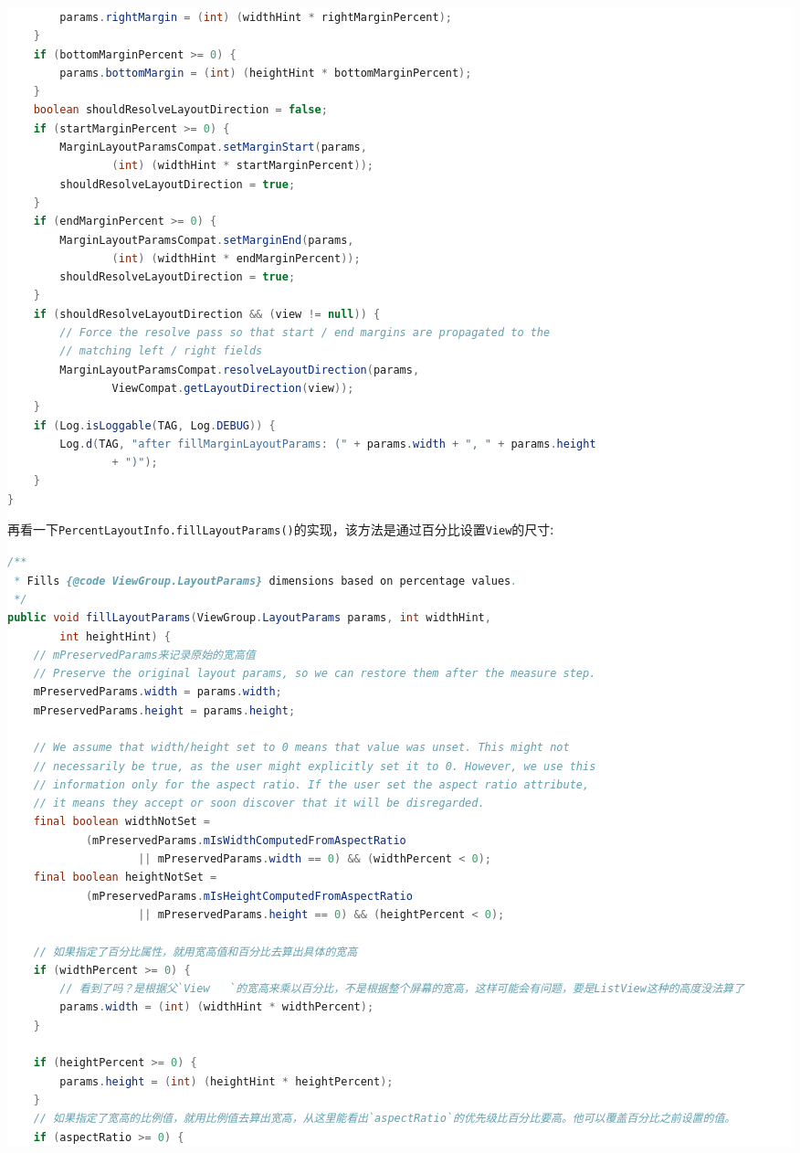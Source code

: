 ```java
        params.rightMargin = (int) (widthHint * rightMarginPercent);
    }
    if (bottomMarginPercent >= 0) {
        params.bottomMargin = (int) (heightHint * bottomMarginPercent);
    }
    boolean shouldResolveLayoutDirection = false;
    if (startMarginPercent >= 0) {
        MarginLayoutParamsCompat.setMarginStart(params,
                (int) (widthHint * startMarginPercent));
        shouldResolveLayoutDirection = true;
    }
    if (endMarginPercent >= 0) {
        MarginLayoutParamsCompat.setMarginEnd(params,
                (int) (widthHint * endMarginPercent));
        shouldResolveLayoutDirection = true;
    }
    if (shouldResolveLayoutDirection && (view != null)) {
        // Force the resolve pass so that start / end margins are propagated to the
        // matching left / right fields
        MarginLayoutParamsCompat.resolveLayoutDirection(params,
                ViewCompat.getLayoutDirection(view));
    }
    if (Log.isLoggable(TAG, Log.DEBUG)) {
        Log.d(TAG, "after fillMarginLayoutParams: (" + params.width + ", " + params.height
                + ")");
    }
}
```

再看一下`PercentLayoutInfo.fillLayoutParams()`的实现，该方法是通过百分比设置`View`的尺寸:

```java
/**
 * Fills {@code ViewGroup.LayoutParams} dimensions based on percentage values.
 */
public void fillLayoutParams(ViewGroup.LayoutParams params, int widthHint,
        int heightHint) {
    // mPreservedParams来记录原始的宽高值
    // Preserve the original layout params, so we can restore them after the measure step.
    mPreservedParams.width = params.width;
    mPreservedParams.height = params.height;

    // We assume that width/height set to 0 means that value was unset. This might not
    // necessarily be true, as the user might explicitly set it to 0. However, we use this
    // information only for the aspect ratio. If the user set the aspect ratio attribute,
    // it means they accept or soon discover that it will be disregarded.
    final boolean widthNotSet =
            (mPreservedParams.mIsWidthComputedFromAspectRatio
                    || mPreservedParams.width == 0) && (widthPercent < 0);
    final boolean heightNotSet =
            (mPreservedParams.mIsHeightComputedFromAspectRatio
                    || mPreservedParams.height == 0) && (heightPercent < 0);

    // 如果指定了百分比属性，就用宽高值和百分比去算出具体的宽高
    if (widthPercent >= 0) {
        // 看到了吗？是根据父`View	`的宽高来乘以百分比，不是根据整个屏幕的宽高，这样可能会有问题，要是ListView这种的高度没法算了
        params.width = (int) (widthHint * widthPercent);
    }

    if (heightPercent >= 0) {
        params.height = (int) (heightHint * heightPercent);
    }
    // 如果指定了宽高的比例值，就用比例值去算出宽高，从这里能看出`aspectRatio`的优先级比百分比要高。他可以覆盖百分比之前设置的值。
    if (aspectRatio >= 0) {
```